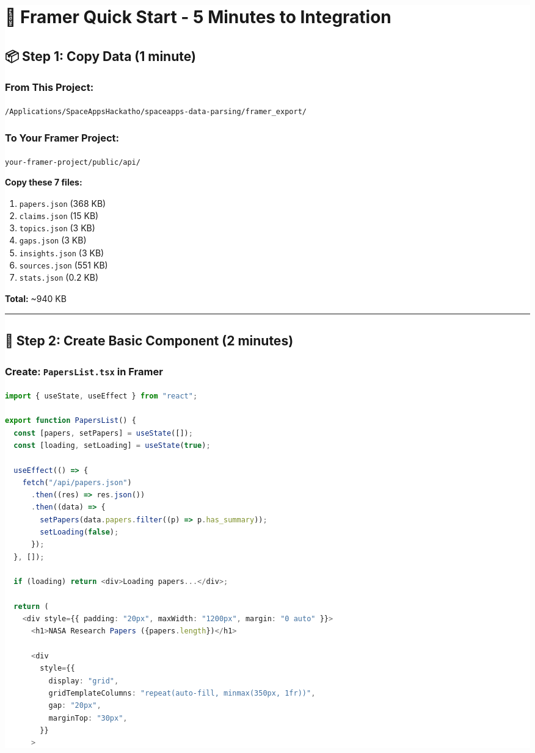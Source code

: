 # 🚀 Framer Quick Start - 5 Minutes to Integration

## 📦 **Step 1: Copy Data (1 minute)**

### **From This Project:**

```
/Applications/SpaceAppsHackatho/spaceapps-data-parsing/framer_export/
```

### **To Your Framer Project:**

```
your-framer-project/public/api/
```

**Copy these 7 files:**

1. `papers.json` (368 KB)
2. `claims.json` (15 KB)
3. `topics.json` (3 KB)
4. `gaps.json` (3 KB)
5. `insights.json` (3 KB)
6. `sources.json` (551 KB)
7. `stats.json` (0.2 KB)

**Total:** ~940 KB

---

## 🎨 **Step 2: Create Basic Component (2 minutes)**

### **Create: `PapersList.tsx` in Framer**

```typescript
import { useState, useEffect } from "react";

export function PapersList() {
  const [papers, setPapers] = useState([]);
  const [loading, setLoading] = useState(true);

  useEffect(() => {
    fetch("/api/papers.json")
      .then((res) => res.json())
      .then((data) => {
        setPapers(data.papers.filter((p) => p.has_summary));
        setLoading(false);
      });
  }, []);

  if (loading) return <div>Loading papers...</div>;

  return (
    <div style={{ padding: "20px", maxWidth: "1200px", margin: "0 auto" }}>
      <h1>NASA Research Papers ({papers.length})</h1>

      <div
        style={{
          display: "grid",
          gridTemplateColumns: "repeat(auto-fill, minmax(350px, 1fr))",
          gap: "20px",
          marginTop: "30px",
        }}
      >
```